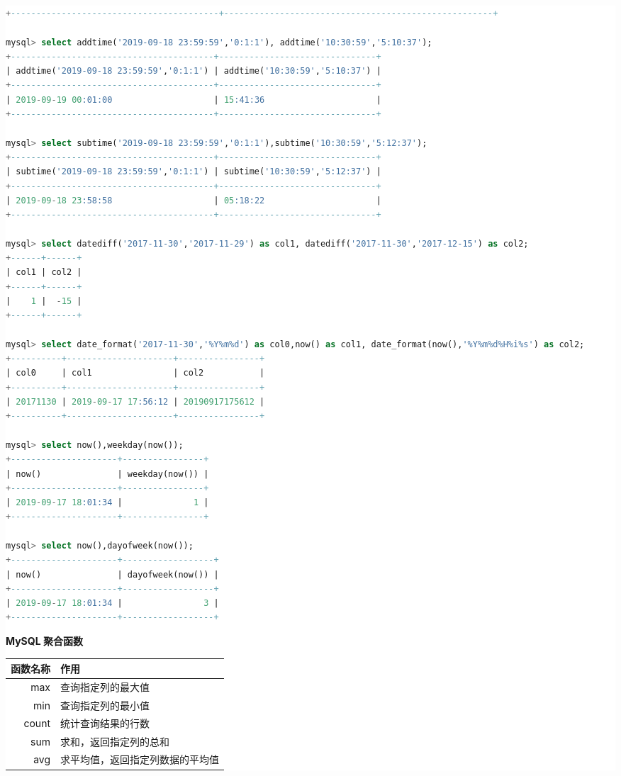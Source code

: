 ```sql
+-----------------------------------------+-----------------------------------------------------+

mysql> select addtime('2019-09-18 23:59:59','0:1:1'), addtime('10:30:59','5:10:37');
+----------------------------------------+-------------------------------+
| addtime('2019-09-18 23:59:59','0:1:1') | addtime('10:30:59','5:10:37') |
+----------------------------------------+-------------------------------+
| 2019-09-19 00:01:00                    | 15:41:36                      |
+----------------------------------------+-------------------------------+

mysql> select subtime('2019-09-18 23:59:59','0:1:1'),subtime('10:30:59','5:12:37');
+----------------------------------------+-------------------------------+
| subtime('2019-09-18 23:59:59','0:1:1') | subtime('10:30:59','5:12:37') |
+----------------------------------------+-------------------------------+
| 2019-09-18 23:58:58                    | 05:18:22                      |
+----------------------------------------+-------------------------------+

mysql> select datediff('2017-11-30','2017-11-29') as col1, datediff('2017-11-30','2017-12-15') as col2;
+------+------+
| col1 | col2 |
+------+------+
|    1 |  -15 |
+------+------+

mysql> select date_format('2017-11-30','%Y%m%d') as col0,now() as col1, date_format(now(),'%Y%m%d%H%i%s') as col2;
+----------+---------------------+----------------+
| col0     | col1                | col2           |
+----------+---------------------+----------------+
| 20171130 | 2019-09-17 17:56:12 | 20190917175612 |
+----------+---------------------+----------------+

mysql> select now(),weekday(now());
+---------------------+----------------+
| now()               | weekday(now()) |
+---------------------+----------------+
| 2019-09-17 18:01:34 |              1 |
+---------------------+----------------+

mysql> select now(),dayofweek(now());
+---------------------+------------------+
| now()               | dayofweek(now()) |
+---------------------+------------------+
| 2019-09-17 18:01:34 |                3 |
+---------------------+------------------+
```

**MySQL 聚合函数**  

| 函数名称 | 作用 |   
| ---: | :--- |  
| max | 查询指定列的最大值 |   
| min | 查询指定列的最小值 |   
| count | 统计查询结果的行数 |   
| sum | 求和，返回指定列的总和 |   
| avg | 求平均值，返回指定列数据的平均值 |   
